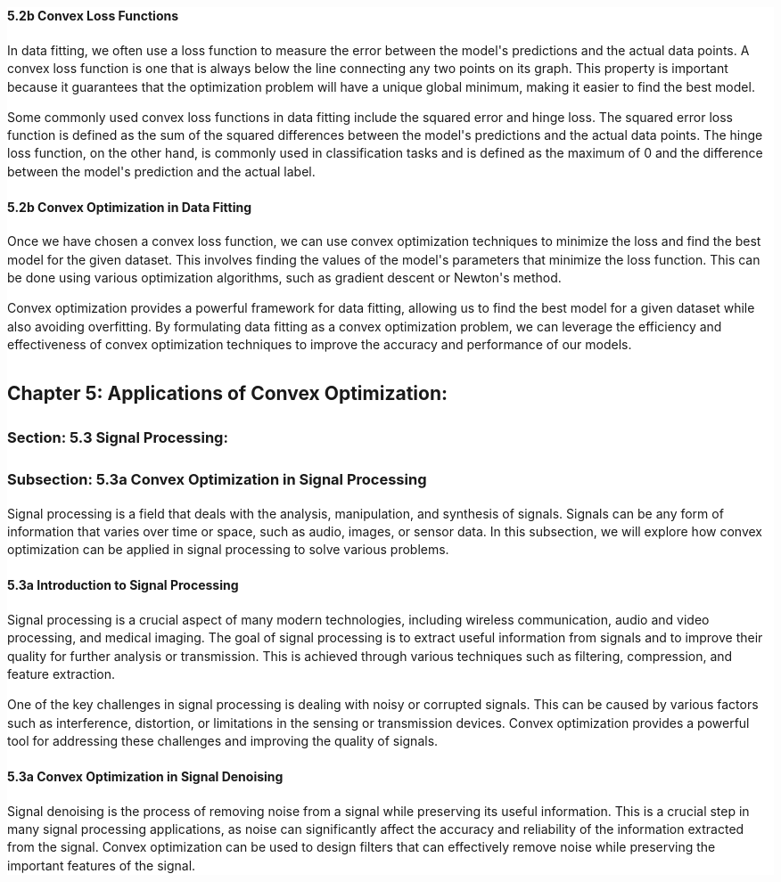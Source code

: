 #### 5.2b Convex Loss Functions

In data fitting, we often use a loss function to measure the error between the model's predictions and the actual data points. A convex loss function is one that is always below the line connecting any two points on its graph. This property is important because it guarantees that the optimization problem will have a unique global minimum, making it easier to find the best model.

Some commonly used convex loss functions in data fitting include the squared error and hinge loss. The squared error loss function is defined as the sum of the squared differences between the model's predictions and the actual data points. The hinge loss function, on the other hand, is commonly used in classification tasks and is defined as the maximum of 0 and the difference between the model's prediction and the actual label.

#### 5.2b Convex Optimization in Data Fitting

Once we have chosen a convex loss function, we can use convex optimization techniques to minimize the loss and find the best model for the given dataset. This involves finding the values of the model's parameters that minimize the loss function. This can be done using various optimization algorithms, such as gradient descent or Newton's method.

Convex optimization provides a powerful framework for data fitting, allowing us to find the best model for a given dataset while also avoiding overfitting. By formulating data fitting as a convex optimization problem, we can leverage the efficiency and effectiveness of convex optimization techniques to improve the accuracy and performance of our models. 


## Chapter 5: Applications of Convex Optimization:

### Section: 5.3 Signal Processing:

### Subsection: 5.3a Convex Optimization in Signal Processing

Signal processing is a field that deals with the analysis, manipulation, and synthesis of signals. Signals can be any form of information that varies over time or space, such as audio, images, or sensor data. In this subsection, we will explore how convex optimization can be applied in signal processing to solve various problems.

#### 5.3a Introduction to Signal Processing

Signal processing is a crucial aspect of many modern technologies, including wireless communication, audio and video processing, and medical imaging. The goal of signal processing is to extract useful information from signals and to improve their quality for further analysis or transmission. This is achieved through various techniques such as filtering, compression, and feature extraction.

One of the key challenges in signal processing is dealing with noisy or corrupted signals. This can be caused by various factors such as interference, distortion, or limitations in the sensing or transmission devices. Convex optimization provides a powerful tool for addressing these challenges and improving the quality of signals.

#### 5.3a Convex Optimization in Signal Denoising

Signal denoising is the process of removing noise from a signal while preserving its useful information. This is a crucial step in many signal processing applications, as noise can significantly affect the accuracy and reliability of the information extracted from the signal. Convex optimization can be used to design filters that can effectively remove noise while preserving the important features of the signal.
